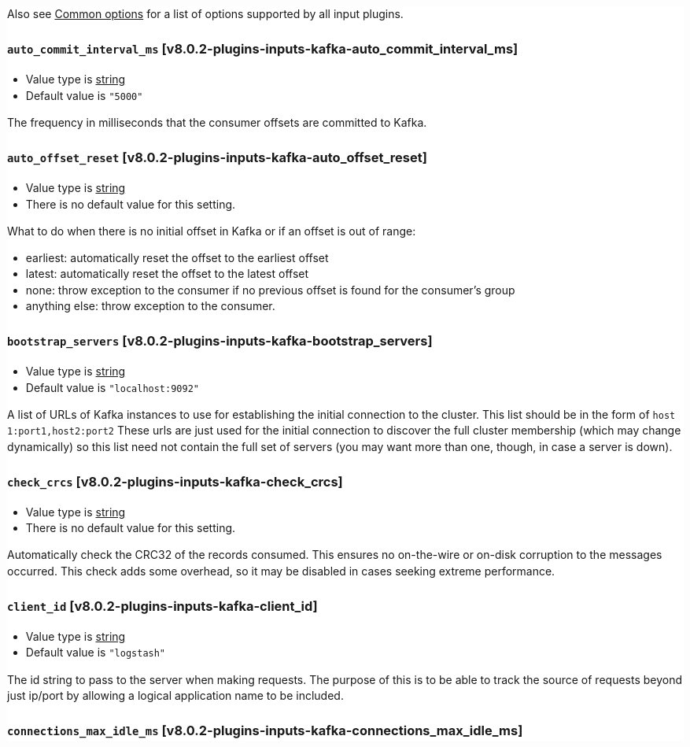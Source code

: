 Also see [Common options](v8-0-2-plugins-inputs-kafka.md#v8.0.2-plugins-inputs-kafka-common-options) for a list of options supported by all input plugins.

### `auto_commit_interval_ms` [v8.0.2-plugins-inputs-kafka-auto_commit_interval_ms]

* Value type is [string](/lsr/value-types.md#string)
* Default value is `"5000"`

The frequency in milliseconds that the consumer offsets are committed to Kafka.

### `auto_offset_reset` [v8.0.2-plugins-inputs-kafka-auto_offset_reset]

* Value type is [string](/lsr/value-types.md#string)
* There is no default value for this setting.

What to do when there is no initial offset in Kafka or if an offset is out of range:

* earliest: automatically reset the offset to the earliest offset
* latest: automatically reset the offset to the latest offset
* none: throw exception to the consumer if no previous offset is found for the consumer’s group
* anything else: throw exception to the consumer.

### `bootstrap_servers` [v8.0.2-plugins-inputs-kafka-bootstrap_servers]

* Value type is [string](/lsr/value-types.md#string)
* Default value is `"localhost:9092"`

A list of URLs of Kafka instances to use for establishing the initial connection to the cluster. This list should be in the form of `host1:port1,host2:port2` These urls are just used for the initial connection to discover the full cluster membership (which may change dynamically) so this list need not contain the full set of servers (you may want more than one, though, in case a server is down).

### `check_crcs` [v8.0.2-plugins-inputs-kafka-check_crcs]

* Value type is [string](/lsr/value-types.md#string)
* There is no default value for this setting.

Automatically check the CRC32 of the records consumed. This ensures no on-the-wire or on-disk corruption to the messages occurred. This check adds some overhead, so it may be disabled in cases seeking extreme performance.

### `client_id` [v8.0.2-plugins-inputs-kafka-client_id]

* Value type is [string](/lsr/value-types.md#string)
* Default value is `"logstash"`

The id string to pass to the server when making requests. The purpose of this is to be able to track the source of requests beyond just ip/port by allowing a logical application name to be included.

### `connections_max_idle_ms` [v8.0.2-plugins-inputs-kafka-connections_max_idle_ms]
